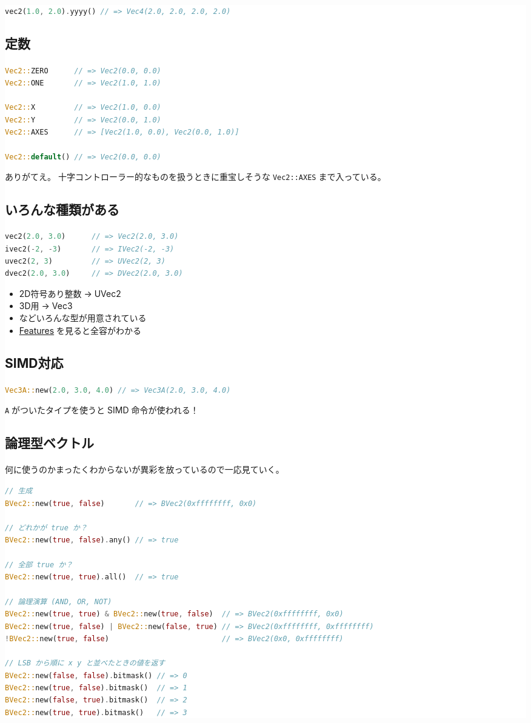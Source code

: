 ```rust
vec2(1.0, 2.0).yyyy() // => Vec4(2.0, 2.0, 2.0, 2.0)
```

## 定数

```rust
Vec2::ZERO      // => Vec2(0.0, 0.0)
Vec2::ONE       // => Vec2(1.0, 1.0)

Vec2::X         // => Vec2(1.0, 0.0)
Vec2::Y         // => Vec2(0.0, 1.0)
Vec2::AXES      // => [Vec2(1.0, 0.0), Vec2(0.0, 1.0)]

Vec2::default() // => Vec2(0.0, 0.0)
```

ありがてえ。
十字コントローラー的なものを扱うときに重宝しそうな `Vec2::AXES` まで入っている。

## いろんな種類がある

```rust
vec2(2.0, 3.0)      // => Vec2(2.0, 3.0)
ivec2(-2, -3)       // => IVec2(-2, -3)
uvec2(2, 3)         // => UVec2(2, 3)
dvec2(2.0, 3.0)     // => DVec2(2.0, 3.0)
```

- 2D符号あり整数 → UVec2
- 3D用 → Vec3
- などいろんな型が用意されている
- [Features](https://docs.rs/glam/latest/glam/#features) を見ると全容がわかる

## SIMD対応

```rust
Vec3A::new(2.0, 3.0, 4.0) // => Vec3A(2.0, 3.0, 4.0)
```

`A` がついたタイプを使うと SIMD 命令が使われる！

## 論理型ベクトル

何に使うのかまったくわからないが異彩を放っているので一応見ていく。

```rust
// 生成
BVec2::new(true, false)       // => BVec2(0xffffffff, 0x0)

// どれかが true か？
BVec2::new(true, false).any() // => true

// 全部 true か？
BVec2::new(true, true).all()  // => true

// 論理演算 (AND, OR, NOT)
BVec2::new(true, true) & BVec2::new(true, false)  // => BVec2(0xffffffff, 0x0)
BVec2::new(true, false) | BVec2::new(false, true) // => BVec2(0xffffffff, 0xffffffff)
!BVec2::new(true, false)                          // => BVec2(0x0, 0xffffffff)

// LSB から順に x y と並べたときの値を返す
BVec2::new(false, false).bitmask() // => 0
BVec2::new(true, false).bitmask()  // => 1
BVec2::new(false, true).bitmask()  // => 2
BVec2::new(true, true).bitmask()   // => 3
```
